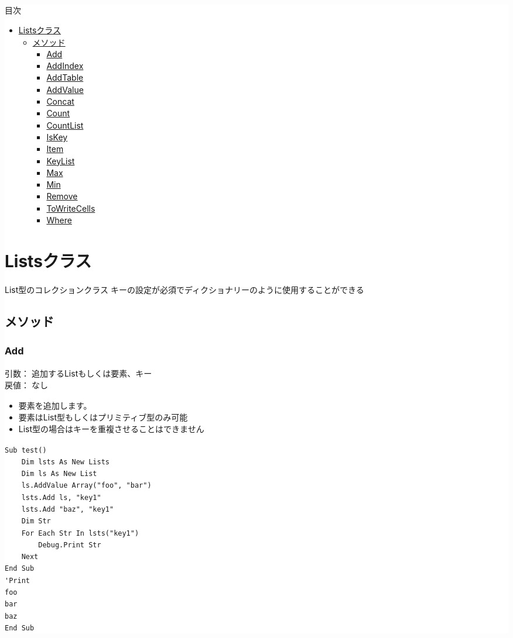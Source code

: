 

目次



- [Listsクラス](#listsクラス)
  - [メソッド](#メソッド)
    - [Add](#add)
    - [AddIndex](#addindex)
    - [AddTable](#addtable)
    - [AddValue](#addvalue)
    - [Concat](#concat)
    - [Count](#count)
    - [CountList](#countlist)
    - [IsKey](#iskey)
    - [Item](#item)
    - [KeyList](#keylist)
    - [Max](#max)
    - [Min](#min)
    - [Remove](#remove)
    - [ToWriteCells](#towritecells)
    - [Where](#where)



# Listsクラス

List型のコレクションクラス
キーの設定が必須でディクショナリーのように使用することができる

## メソッド

### Add
引数： 追加するListもしくは要素、キー  
戻値： なし

* 要素を追加します。
* 要素はList型もしくはプリミティブ型のみ可能
* List型の場合はキーを重複させることはできません
```VB
Sub test()
    Dim lsts As New Lists
    Dim ls As New List
    ls.AddValue Array("foo", "bar")
    lsts.Add ls, "key1"
    lsts.Add "baz", "key1"
    Dim Str
    For Each Str In lsts("key1")
        Debug.Print Str
    Next
End Sub
'Print
foo
bar
baz
End Sub
```
